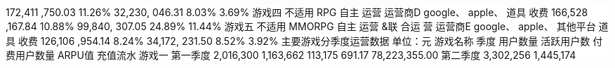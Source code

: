 172,411
,750.03
11.26%
32,230,
046.31
8.03%
3.69%
游戏四
不适用
RPG
自主
运营
运营商D
google、
apple、
道具
收费
166,528
,167.84
10.88%
99,840,
307.05
24.89%
11.44%
游戏五
不适用
MMORPG
自主
运营
&联
合运
营
运营商E
google、
apple、
其他平台
道具
收费
126,106
,954.14
8.24%
34,172,
231.50
8.52%
3.92%
主要游戏分季度运营数据
单位：元
游戏名称
季度
用户数量
活跃用户数
付费用户数量
ARPU值
充值流水
游戏一
第一季度
2,016,300
1,163,662
113,175
691.17
78,223,355.00
第二季度
3,302,256
1,445,174